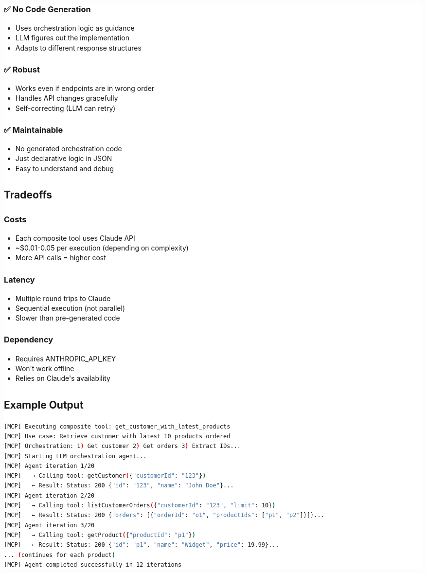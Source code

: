 ### ✅ No Code Generation
- Uses orchestration logic as guidance
- LLM figures out the implementation
- Adapts to different response structures

### ✅ Robust
- Works even if endpoints are in wrong order
- Handles API changes gracefully
- Self-correcting (LLM can retry)

### ✅ Maintainable
- No generated orchestration code
- Just declarative logic in JSON
- Easy to understand and debug

## Tradeoffs

### Costs
- Each composite tool uses Claude API
- ~$0.01-0.05 per execution (depending on complexity)
- More API calls = higher cost

### Latency
- Multiple round trips to Claude
- Sequential execution (not parallel)
- Slower than pre-generated code

### Dependency
- Requires ANTHROPIC_API_KEY
- Won't work offline
- Relies on Claude's availability

## Example Output

```bash
[MCP] Executing composite tool: get_customer_with_latest_products
[MCP] Use case: Retrieve customer with latest 10 products ordered
[MCP] Orchestration: 1) Get customer 2) Get orders 3) Extract IDs...
[MCP] Starting LLM orchestration agent...
[MCP] Agent iteration 1/20
[MCP]   → Calling tool: getCustomer({"customerId": "123"})
[MCP]   ← Result: Status: 200 {"id": "123", "name": "John Doe"}...
[MCP] Agent iteration 2/20
[MCP]   → Calling tool: listCustomerOrders({"customerId": "123", "limit": 10})
[MCP]   ← Result: Status: 200 {"orders": [{"orderId": "o1", "productIds": ["p1", "p2"]}]}...
[MCP] Agent iteration 3/20
[MCP]   → Calling tool: getProduct({"productId": "p1"})
[MCP]   ← Result: Status: 200 {"id": "p1", "name": "Widget", "price": 19.99}...
... (continues for each product)
[MCP] Agent completed successfully in 12 iterations
```
